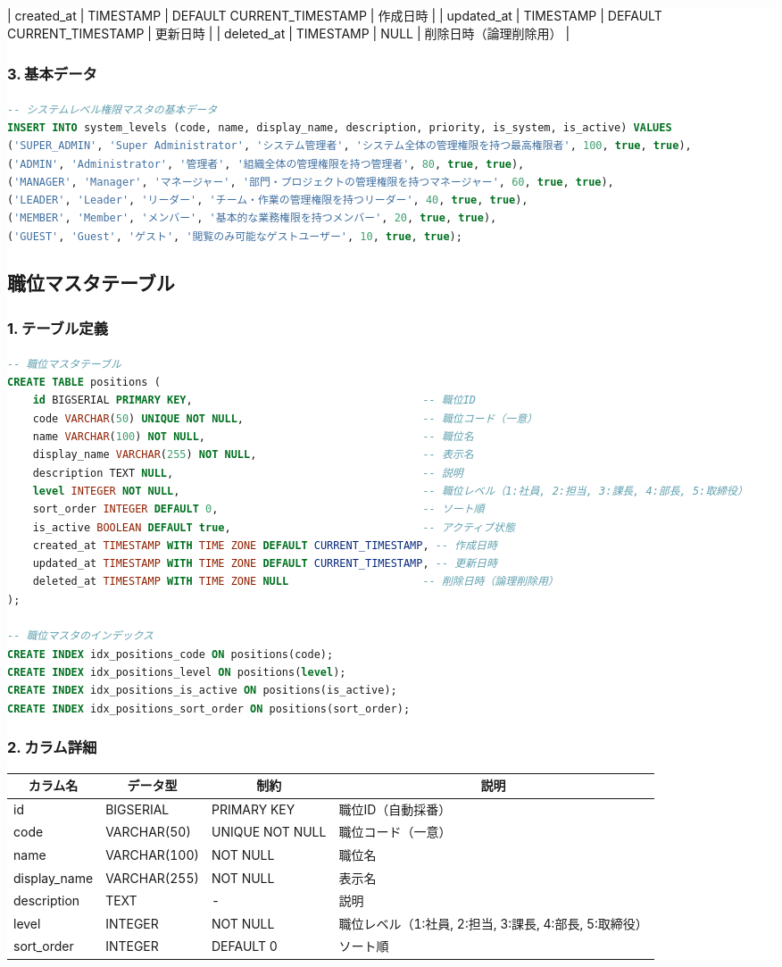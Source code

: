 | created_at | TIMESTAMP | DEFAULT CURRENT_TIMESTAMP | 作成日時 |
| updated_at | TIMESTAMP | DEFAULT CURRENT_TIMESTAMP | 更新日時 |
| deleted_at | TIMESTAMP | NULL | 削除日時（論理削除用） |

### 3. 基本データ

```sql
-- システムレベル権限マスタの基本データ
INSERT INTO system_levels (code, name, display_name, description, priority, is_system, is_active) VALUES
('SUPER_ADMIN', 'Super Administrator', 'システム管理者', 'システム全体の管理権限を持つ最高権限者', 100, true, true),
('ADMIN', 'Administrator', '管理者', '組織全体の管理権限を持つ管理者', 80, true, true),
('MANAGER', 'Manager', 'マネージャー', '部門・プロジェクトの管理権限を持つマネージャー', 60, true, true),
('LEADER', 'Leader', 'リーダー', 'チーム・作業の管理権限を持つリーダー', 40, true, true),
('MEMBER', 'Member', 'メンバー', '基本的な業務権限を持つメンバー', 20, true, true),
('GUEST', 'Guest', 'ゲスト', '閲覧のみ可能なゲストユーザー', 10, true, true);
```

## 職位マスタテーブル

### 1. テーブル定義

```sql
-- 職位マスタテーブル
CREATE TABLE positions (
    id BIGSERIAL PRIMARY KEY,                                    -- 職位ID
    code VARCHAR(50) UNIQUE NOT NULL,                            -- 職位コード（一意）
    name VARCHAR(100) NOT NULL,                                  -- 職位名
    display_name VARCHAR(255) NOT NULL,                          -- 表示名
    description TEXT NULL,                                       -- 説明
    level INTEGER NOT NULL,                                      -- 職位レベル（1:社員, 2:担当, 3:課長, 4:部長, 5:取締役）
    sort_order INTEGER DEFAULT 0,                                -- ソート順
    is_active BOOLEAN DEFAULT true,                              -- アクティブ状態
    created_at TIMESTAMP WITH TIME ZONE DEFAULT CURRENT_TIMESTAMP, -- 作成日時
    updated_at TIMESTAMP WITH TIME ZONE DEFAULT CURRENT_TIMESTAMP, -- 更新日時
    deleted_at TIMESTAMP WITH TIME ZONE NULL                     -- 削除日時（論理削除用）
);

-- 職位マスタのインデックス
CREATE INDEX idx_positions_code ON positions(code);
CREATE INDEX idx_positions_level ON positions(level);
CREATE INDEX idx_positions_is_active ON positions(is_active);
CREATE INDEX idx_positions_sort_order ON positions(sort_order);
```

### 2. カラム詳細

| カラム名 | データ型 | 制約 | 説明 |
|---------|---------|------|------|
| id | BIGSERIAL | PRIMARY KEY | 職位ID（自動採番） |
| code | VARCHAR(50) | UNIQUE NOT NULL | 職位コード（一意） |
| name | VARCHAR(100) | NOT NULL | 職位名 |
| display_name | VARCHAR(255) | NOT NULL | 表示名 |
| description | TEXT | - | 説明 |
| level | INTEGER | NOT NULL | 職位レベル（1:社員, 2:担当, 3:課長, 4:部長, 5:取締役） |
| sort_order | INTEGER | DEFAULT 0 | ソート順 |